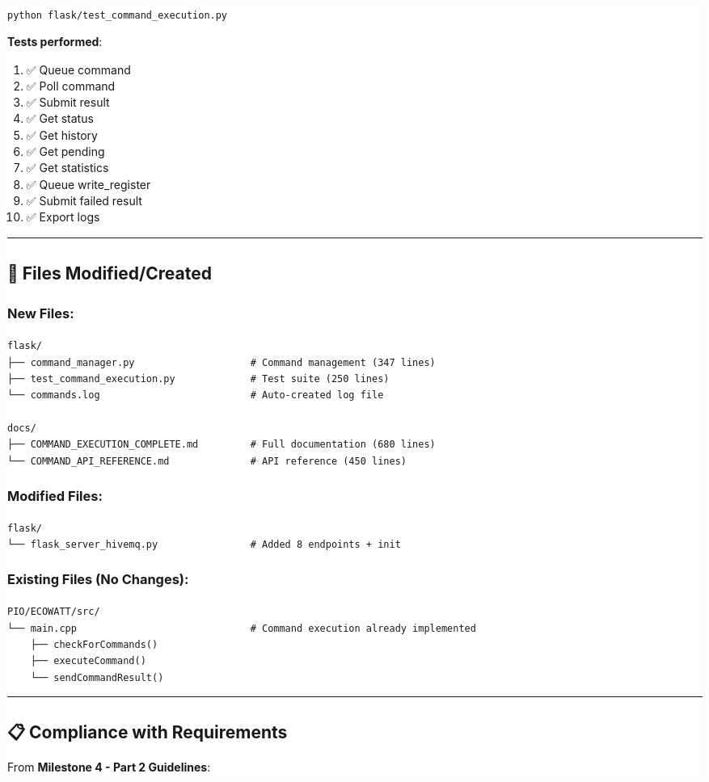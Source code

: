 ```bash
python flask/test_command_execution.py
```

**Tests performed**:
1. ✅ Queue command
2. ✅ Poll command
3. ✅ Submit result
4. ✅ Get status
5. ✅ Get history
6. ✅ Get pending
7. ✅ Get statistics
8. ✅ Queue write_register
9. ✅ Submit failed result
10. ✅ Export logs

---

## 📁 Files Modified/Created

### New Files:
```
flask/
├── command_manager.py                    # Command management (347 lines)
├── test_command_execution.py             # Test suite (250 lines)
└── commands.log                          # Auto-created log file

docs/
├── COMMAND_EXECUTION_COMPLETE.md         # Full documentation (680 lines)
└── COMMAND_API_REFERENCE.md              # API reference (450 lines)
```

### Modified Files:
```
flask/
└── flask_server_hivemq.py                # Added 8 endpoints + init
```

### Existing Files (No Changes):
```
PIO/ECOWATT/src/
└── main.cpp                              # Command execution already implemented
    ├── checkForCommands()
    ├── executeCommand()
    └── sendCommandResult()
```

---

## 📋 Compliance with Requirements

From **Milestone 4 - Part 2 Guidelines**:

